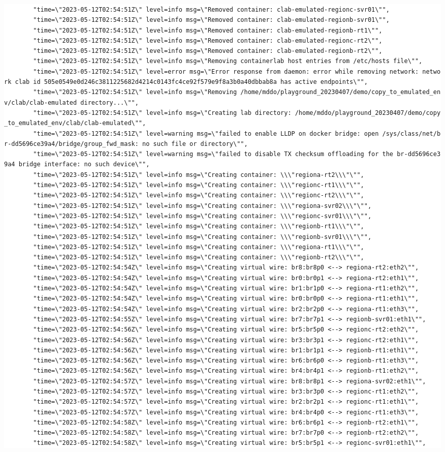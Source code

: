             "time=\"2023-05-12T02:54:51Z\" level=info msg=\"Removed container: clab-emulated-regionc-svr01\"",
            "time=\"2023-05-12T02:54:51Z\" level=info msg=\"Removed container: clab-emulated-regionb-svr01\"",
            "time=\"2023-05-12T02:54:51Z\" level=info msg=\"Removed container: clab-emulated-regionb-rt1\"",
            "time=\"2023-05-12T02:54:51Z\" level=info msg=\"Removed container: clab-emulated-regionc-rt2\"",
            "time=\"2023-05-12T02:54:51Z\" level=info msg=\"Removed container: clab-emulated-regionb-rt2\"",
            "time=\"2023-05-12T02:54:51Z\" level=info msg=\"Removing containerlab host entries from /etc/hosts file\"",
            "time=\"2023-05-12T02:54:51Z\" level=error msg=\"Error response from daemon: error while removing network: network clab id 505e0549e0d246c3811225682d4214c0143fc4ce92f579e9f8a3b0a40dbbab8a has active endpoints\"",
            "time=\"2023-05-12T02:54:51Z\" level=info msg=\"Removing /home/mddo/playground_20230407/demo/copy_to_emulated_env/clab/clab-emulated directory...\"",
            "time=\"2023-05-12T02:54:51Z\" level=info msg=\"Creating lab directory: /home/mddo/playground_20230407/demo/copy_to_emulated_env/clab/clab-emulated\"",
            "time=\"2023-05-12T02:54:51Z\" level=warning msg=\"failed to enable LLDP on docker bridge: open /sys/class/net/br-dd5696ce39a4/bridge/group_fwd_mask: no such file or directory\"",
            "time=\"2023-05-12T02:54:51Z\" level=warning msg=\"failed to disable TX checksum offloading for the br-dd5696ce39a4 bridge interface: no such device\"",
            "time=\"2023-05-12T02:54:51Z\" level=info msg=\"Creating container: \\\"regiona-rt2\\\"\"",
            "time=\"2023-05-12T02:54:51Z\" level=info msg=\"Creating container: \\\"regionc-rt1\\\"\"",
            "time=\"2023-05-12T02:54:51Z\" level=info msg=\"Creating container: \\\"regionc-rt2\\\"\"",
            "time=\"2023-05-12T02:54:51Z\" level=info msg=\"Creating container: \\\"regiona-svr02\\\"\"",
            "time=\"2023-05-12T02:54:51Z\" level=info msg=\"Creating container: \\\"regionc-svr01\\\"\"",
            "time=\"2023-05-12T02:54:51Z\" level=info msg=\"Creating container: \\\"regionb-rt1\\\"\"",
            "time=\"2023-05-12T02:54:51Z\" level=info msg=\"Creating container: \\\"regionb-svr01\\\"\"",
            "time=\"2023-05-12T02:54:51Z\" level=info msg=\"Creating container: \\\"regiona-rt1\\\"\"",
            "time=\"2023-05-12T02:54:51Z\" level=info msg=\"Creating container: \\\"regionb-rt2\\\"\"",
            "time=\"2023-05-12T02:54:54Z\" level=info msg=\"Creating virtual wire: br8:br8p0 <--> regiona-rt2:eth2\"",
            "time=\"2023-05-12T02:54:54Z\" level=info msg=\"Creating virtual wire: br0:br0p1 <--> regiona-rt2:eth1\"",
            "time=\"2023-05-12T02:54:54Z\" level=info msg=\"Creating virtual wire: br1:br1p0 <--> regiona-rt1:eth2\"",
            "time=\"2023-05-12T02:54:54Z\" level=info msg=\"Creating virtual wire: br0:br0p0 <--> regiona-rt1:eth1\"",
            "time=\"2023-05-12T02:54:54Z\" level=info msg=\"Creating virtual wire: br2:br2p0 <--> regiona-rt1:eth3\"",
            "time=\"2023-05-12T02:54:55Z\" level=info msg=\"Creating virtual wire: br7:br7p1 <--> regionb-svr01:eth1\"",
            "time=\"2023-05-12T02:54:56Z\" level=info msg=\"Creating virtual wire: br5:br5p0 <--> regionc-rt2:eth2\"",
            "time=\"2023-05-12T02:54:56Z\" level=info msg=\"Creating virtual wire: br3:br3p1 <--> regionc-rt2:eth1\"",
            "time=\"2023-05-12T02:54:56Z\" level=info msg=\"Creating virtual wire: br1:br1p1 <--> regionb-rt1:eth1\"",
            "time=\"2023-05-12T02:54:56Z\" level=info msg=\"Creating virtual wire: br6:br6p0 <--> regionb-rt1:eth3\"",
            "time=\"2023-05-12T02:54:56Z\" level=info msg=\"Creating virtual wire: br4:br4p1 <--> regionb-rt1:eth2\"",
            "time=\"2023-05-12T02:54:57Z\" level=info msg=\"Creating virtual wire: br8:br8p1 <--> regiona-svr02:eth1\"",
            "time=\"2023-05-12T02:54:57Z\" level=info msg=\"Creating virtual wire: br3:br3p0 <--> regionc-rt1:eth2\"",
            "time=\"2023-05-12T02:54:57Z\" level=info msg=\"Creating virtual wire: br2:br2p1 <--> regionc-rt1:eth1\"",
            "time=\"2023-05-12T02:54:57Z\" level=info msg=\"Creating virtual wire: br4:br4p0 <--> regionc-rt1:eth3\"",
            "time=\"2023-05-12T02:54:58Z\" level=info msg=\"Creating virtual wire: br6:br6p1 <--> regionb-rt2:eth1\"",
            "time=\"2023-05-12T02:54:58Z\" level=info msg=\"Creating virtual wire: br7:br7p0 <--> regionb-rt2:eth2\"",
            "time=\"2023-05-12T02:54:58Z\" level=info msg=\"Creating virtual wire: br5:br5p1 <--> regionc-svr01:eth1\"",